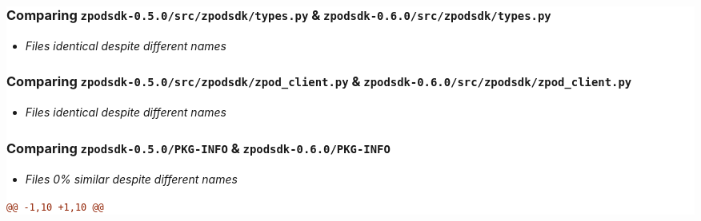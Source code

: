 ### Comparing `zpodsdk-0.5.0/src/zpodsdk/types.py` & `zpodsdk-0.6.0/src/zpodsdk/types.py`

 * *Files identical despite different names*

### Comparing `zpodsdk-0.5.0/src/zpodsdk/zpod_client.py` & `zpodsdk-0.6.0/src/zpodsdk/zpod_client.py`

 * *Files identical despite different names*

### Comparing `zpodsdk-0.5.0/PKG-INFO` & `zpodsdk-0.6.0/PKG-INFO`

 * *Files 0% similar despite different names*

```diff
@@ -1,10 +1,10 @@
